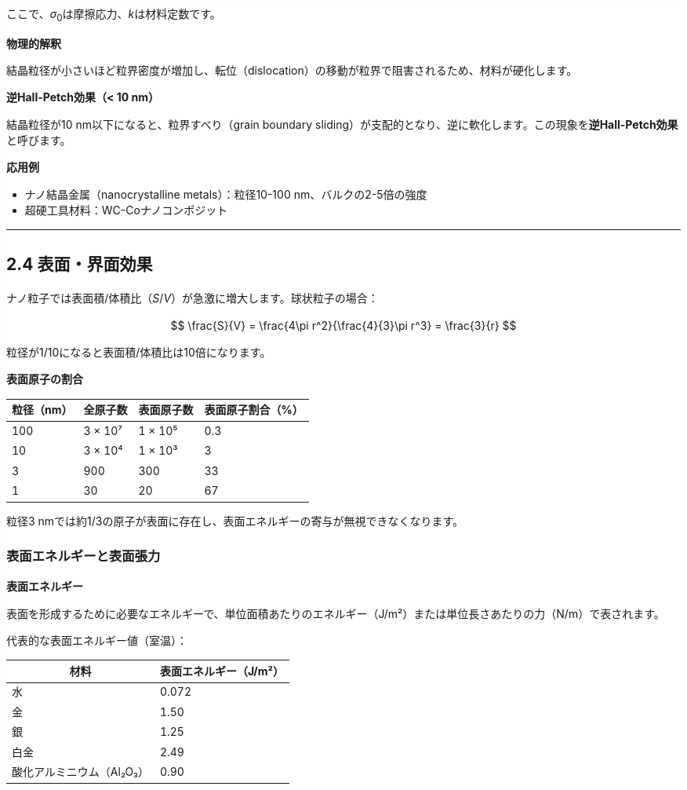 ここで、$\sigma_0$は摩擦応力、$k$は材料定数です。

**物理的解釈**

結晶粒径が小さいほど粒界密度が増加し、転位（dislocation）の移動が粒界で阻害されるため、材料が硬化します。

**逆Hall-Petch効果（< 10 nm）**

結晶粒径が10 nm以下になると、粒界すべり（grain boundary sliding）が支配的となり、逆に軟化します。この現象を**逆Hall-Petch効果**と呼びます。

**応用例**

- ナノ結晶金属（nanocrystalline metals）：粒径10-100 nm、バルクの2-5倍の強度
- 超硬工具材料：WC-Coナノコンポジット

---

## 2.4 表面・界面効果

ナノ粒子では表面積/体積比（$S/V$）が急激に増大します。球状粒子の場合：

$$
\frac{S}{V} = \frac{4\pi r^2}{\frac{4}{3}\pi r^3} = \frac{3}{r}
$$

粒径が1/10になると表面積/体積比は10倍になります。

**表面原子の割合**

| 粒径（nm） | 全原子数 | 表面原子数 | 表面原子割合（%） |
|----------|---------|-----------|--------------|
| 100 | 3 × 10⁷ | 1 × 10⁵ | 0.3 |
| 10 | 3 × 10⁴ | 1 × 10³ | 3 |
| 3 | 900 | 300 | 33 |
| 1 | 30 | 20 | 67 |

粒径3 nmでは約1/3の原子が表面に存在し、表面エネルギーの寄与が無視できなくなります。

### 表面エネルギーと表面張力

**表面エネルギー**

表面を形成するために必要なエネルギーで、単位面積あたりのエネルギー（J/m²）または単位長さあたりの力（N/m）で表されます。

代表的な表面エネルギー値（室温）：

| 材料 | 表面エネルギー（J/m²） |
|-----|-------------------|
| 水 | 0.072 |
| 金 | 1.50 |
| 銀 | 1.25 |
| 白金 | 2.49 |
| 酸化アルミニウム（Al₂O₃） | 0.90 |
